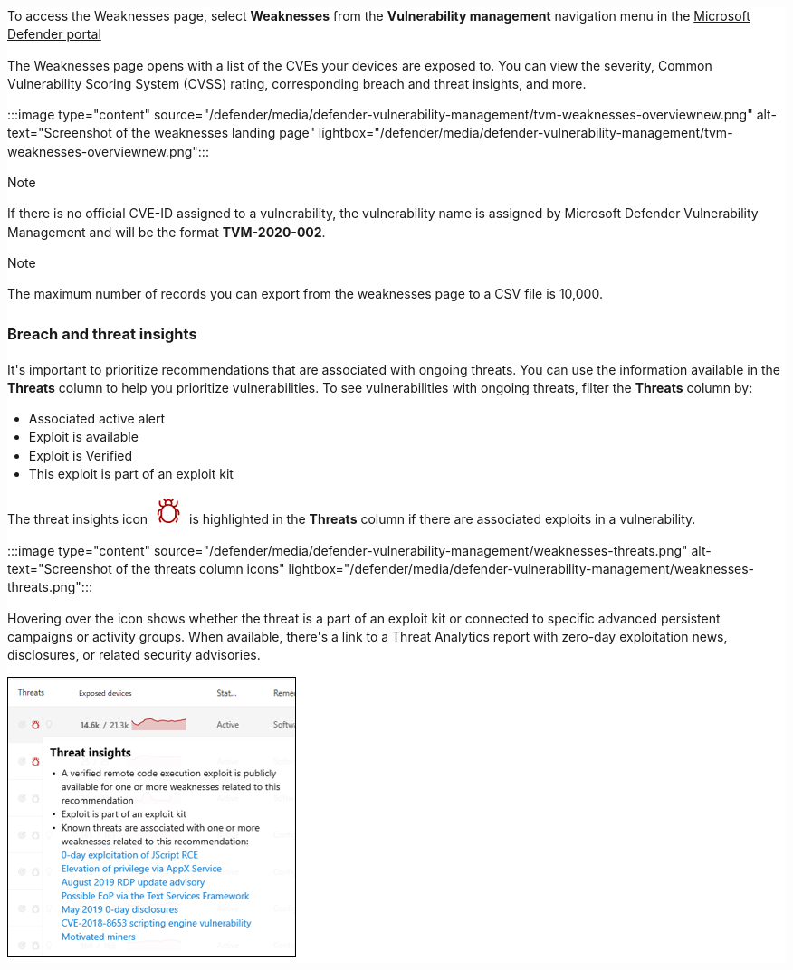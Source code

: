To access the Weaknesses page, select **Weaknesses** from the **Vulnerability management** navigation menu in the [Microsoft Defender portal](https://security.microsoft.com)

The Weaknesses page opens with a list of the CVEs your devices are exposed to. You can view the severity, Common Vulnerability Scoring System (CVSS) rating, corresponding breach and threat insights, and more.

   :::image type="content" source="/defender/media/defender-vulnerability-management/tvm-weaknesses-overviewnew.png" alt-text="Screenshot of the weaknesses landing  page" lightbox="/defender/media/defender-vulnerability-management/tvm-weaknesses-overviewnew.png":::

> [!NOTE]
> If there is no official CVE-ID assigned to a vulnerability, the vulnerability name is assigned by Microsoft Defender Vulnerability Management and will be the format **TVM-2020-002**.

> [!NOTE]
> The maximum number of records you can export from the weaknesses page to a CSV file is 10,000.

### Breach and threat insights

It's important to prioritize recommendations that are associated with ongoing threats. You can use the information available in the **Threats** column to help you prioritize vulnerabilities. To see vulnerabilities with ongoing threats, filter the **Threats** column by:

- Associated active alert
- Exploit is available
- Exploit is Verified
- This exploit is part of an exploit kit

The threat insights icon ![Simple drawing of a red bug.](/defender/media/defender-vulnerability-management/tvm_bug_icon.png) is highlighted in the **Threats** column if there are associated exploits in a vulnerability.

   :::image type="content" source="/defender/media/defender-vulnerability-management/weaknesses-threats.png" alt-text="Screenshot of the threats column icons" lightbox="/defender/media/defender-vulnerability-management/weaknesses-threats.png":::

Hovering over the icon shows whether the threat is a part of an exploit kit or connected to specific advanced persistent campaigns or activity groups. When available, there's a link to a Threat Analytics report with zero-day exploitation news, disclosures, or related security advisories.

![Threat insights text that that could show up when hovering over icon. This one has multiple bullet points and linked text.](/defender/media/defender-vulnerability-management/tvm-threat-insights.png)
